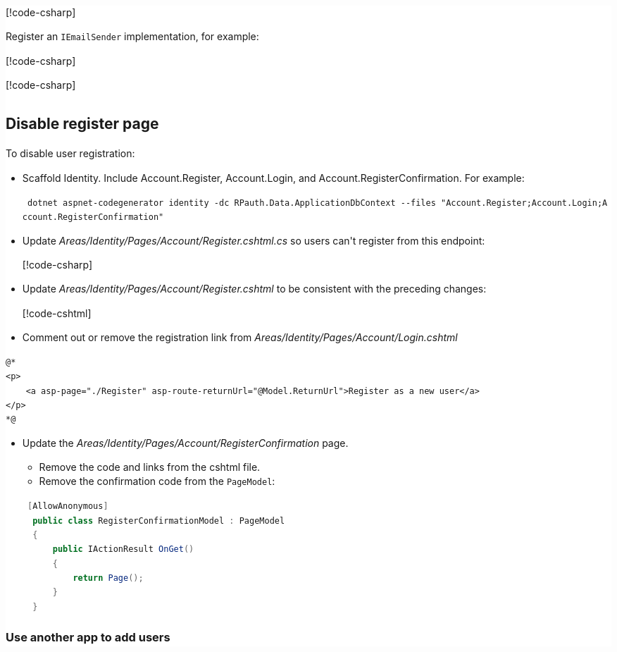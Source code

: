 [!code-csharp[](scaffold-identity/sample/StartupFull.cs?name=snippet3)]

Register an `IEmailSender` implementation, for example:

[!code-csharp[](scaffold-identity/sample/StartupFull.cs?name=snippet4)]

[!code-csharp[](scaffold-identity/sample/StartupFull.cs?name=snippet)]


## Disable register page

To disable user registration:

* Scaffold Identity. Include Account.Register, Account.Login, and Account.RegisterConfirmation. For example:

  ```dotnetcli
   dotnet aspnet-codegenerator identity -dc RPauth.Data.ApplicationDbContext --files "Account.Register;Account.Login;Account.RegisterConfirmation"
  ```

* Update *Areas/Identity/Pages/Account/Register.cshtml.cs* so users can't register from this endpoint:

  [!code-csharp[](scaffold-identity/sample/Register.cshtml.cs?name=snippet)]

* Update *Areas/Identity/Pages/Account/Register.cshtml* to be consistent with the preceding changes:

  [!code-cshtml[](scaffold-identity/sample/Register.cshtml)]

* Comment out or remove the registration link from *Areas/Identity/Pages/Account/Login.cshtml*

```cshtml
@*
<p>
    <a asp-page="./Register" asp-route-returnUrl="@Model.ReturnUrl">Register as a new user</a>
</p>
*@
```

* Update the *Areas/Identity/Pages/Account/RegisterConfirmation* page.

  * Remove the code and links from the cshtml file.
  * Remove the confirmation code from the `PageModel`:

  ```csharp
   [AllowAnonymous]
    public class RegisterConfirmationModel : PageModel
    {
        public IActionResult OnGet()
        {  
            return Page();
        }
    }
  ```
  
### Use another app to add users
